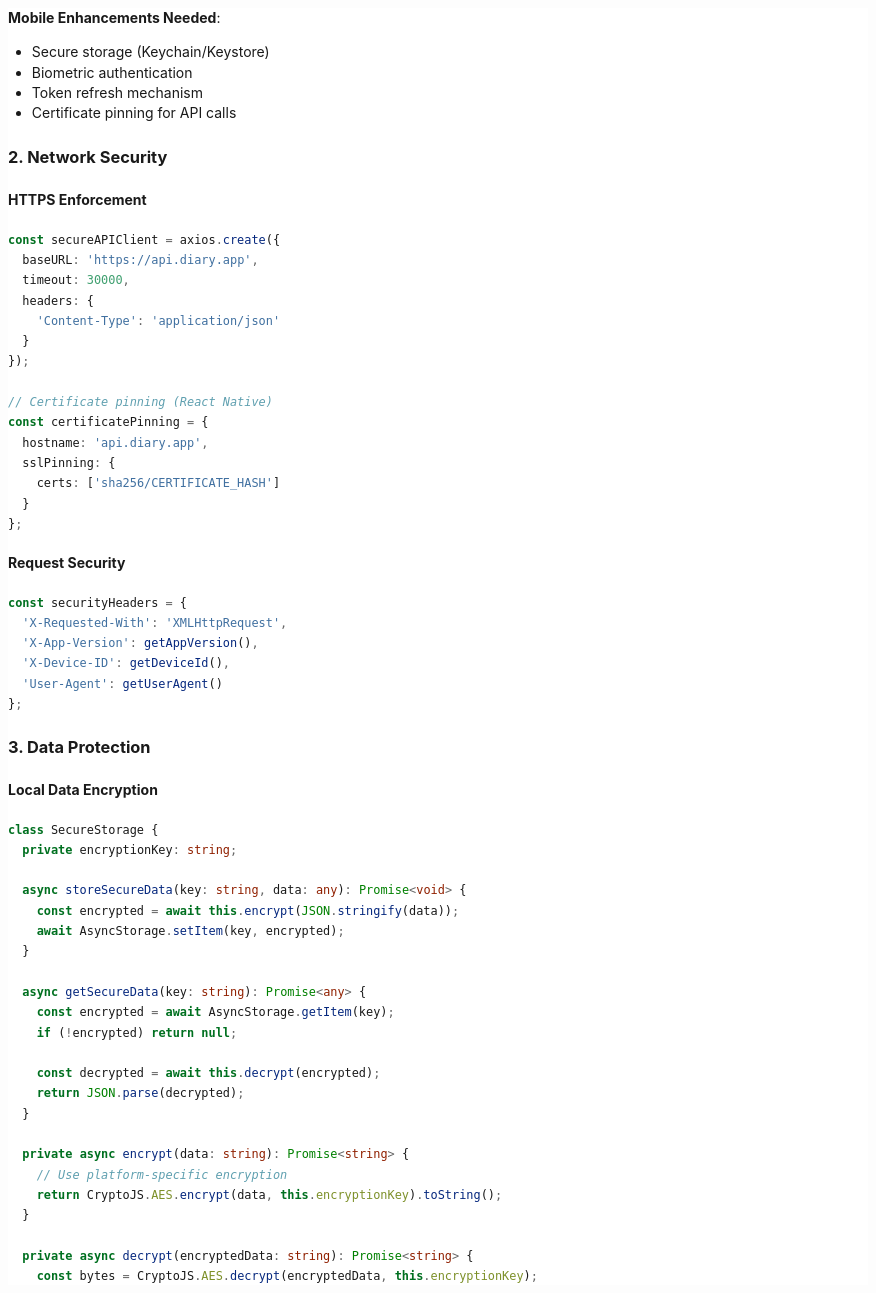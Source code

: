 **Mobile Enhancements Needed**:
- Secure storage (Keychain/Keystore)
- Biometric authentication
- Token refresh mechanism
- Certificate pinning for API calls

### 2. Network Security

#### HTTPS Enforcement
```typescript
const secureAPIClient = axios.create({
  baseURL: 'https://api.diary.app',
  timeout: 30000,
  headers: {
    'Content-Type': 'application/json'
  }
});

// Certificate pinning (React Native)
const certificatePinning = {
  hostname: 'api.diary.app',
  sslPinning: {
    certs: ['sha256/CERTIFICATE_HASH']
  }
};
```

#### Request Security
```typescript
const securityHeaders = {
  'X-Requested-With': 'XMLHttpRequest',
  'X-App-Version': getAppVersion(),
  'X-Device-ID': getDeviceId(),
  'User-Agent': getUserAgent()
};
```

### 3. Data Protection

#### Local Data Encryption
```typescript
class SecureStorage {
  private encryptionKey: string;
  
  async storeSecureData(key: string, data: any): Promise<void> {
    const encrypted = await this.encrypt(JSON.stringify(data));
    await AsyncStorage.setItem(key, encrypted);
  }
  
  async getSecureData(key: string): Promise<any> {
    const encrypted = await AsyncStorage.getItem(key);
    if (!encrypted) return null;
    
    const decrypted = await this.decrypt(encrypted);
    return JSON.parse(decrypted);
  }
  
  private async encrypt(data: string): Promise<string> {
    // Use platform-specific encryption
    return CryptoJS.AES.encrypt(data, this.encryptionKey).toString();
  }
  
  private async decrypt(encryptedData: string): Promise<string> {
    const bytes = CryptoJS.AES.decrypt(encryptedData, this.encryptionKey);
```